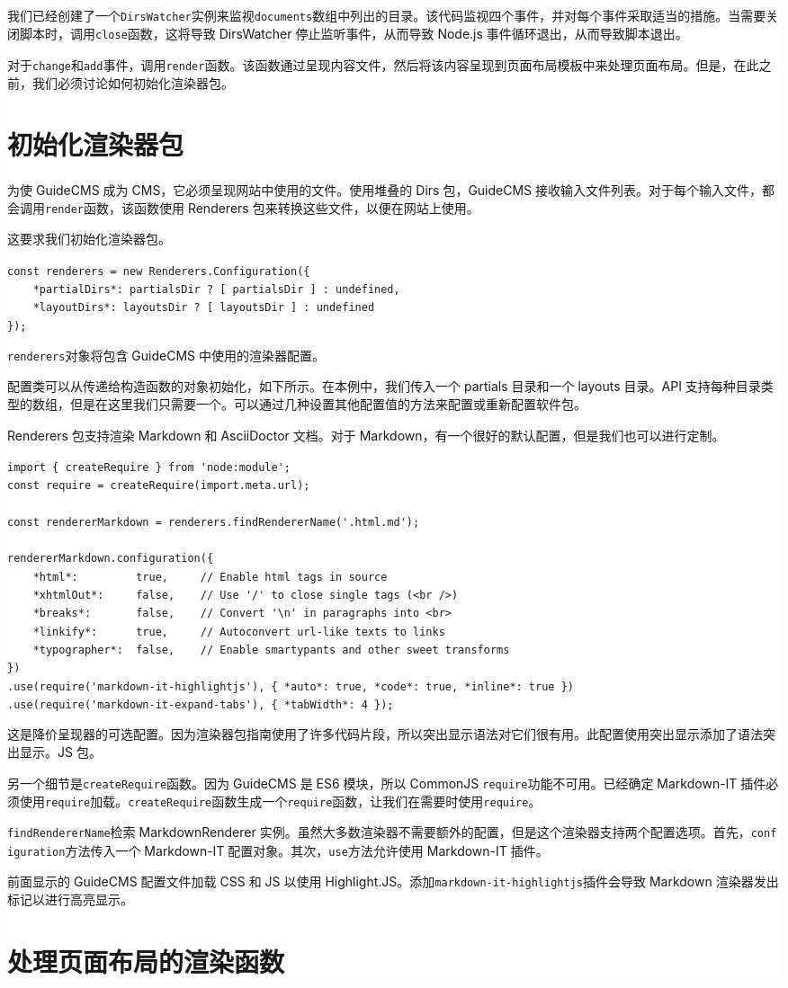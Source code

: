 我们已经创建了一个`DirsWatcher`实例来监视`documents`数组中列出的目录。该代码监视四个事件，并对每个事件采取适当的措施。当需要关闭脚本时，调用`close`函数，这将导致 DirsWatcher 停止监听事件，从而导致 Node.js 事件循环退出，从而导致脚本退出。

对于`change`和`add`事件，调用`render`函数。该函数通过呈现内容文件，然后将该内容呈现到页面布局模板中来处理页面布局。但是，在此之前，我们必须讨论如何初始化渲染器包。

# 初始化渲染器包

为使 GuideCMS 成为 CMS，它必须呈现网站中使用的文件。使用堆叠的 Dirs 包，GuideCMS 接收输入文件列表。对于每个输入文件，都会调用`render`函数，该函数使用 Renderers 包来转换这些文件，以便在网站上使用。

这要求我们初始化渲染器包。

```
const renderers = new Renderers.Configuration({
    *partialDirs*: partialsDir ? [ partialsDir ] : undefined,
    *layoutDirs*: layoutsDir ? [ layoutsDir ] : undefined
});
```

`renderers`对象将包含 GuideCMS 中使用的渲染器配置。

配置类可以从传递给构造函数的对象初始化，如下所示。在本例中，我们传入一个 partials 目录和一个 layouts 目录。API 支持每种目录类型的数组，但是在这里我们只需要一个。可以通过几种设置其他配置值的方法来配置或重新配置软件包。

Renderers 包支持渲染 Markdown 和 AsciiDoctor 文档。对于 Markdown，有一个很好的默认配置，但是我们也可以进行定制。

```
import { createRequire } from 'node:module';
const require = createRequire(import.meta.url);

const rendererMarkdown = renderers.findRendererName('.html.md');

rendererMarkdown.configuration({
    *html*:         true,     // Enable html tags in source
    *xhtmlOut*:     false,    // Use '/' to close single tags (<br />)
    *breaks*:       false,    // Convert '\n' in paragraphs into <br>
    *linkify*:      true,     // Autoconvert url-like texts to links
    *typographer*:  false,    // Enable smartypants and other sweet transforms
})
.use(require('markdown-it-highlightjs'), { *auto*: true, *code*: true, *inline*: true })
.use(require('markdown-it-expand-tabs'), { *tabWidth*: 4 });
```

这是降价呈现器的可选配置。因为渲染器包指南使用了许多代码片段，所以突出显示语法对它们很有用。此配置使用突出显示添加了语法突出显示。JS 包。

另一个细节是`createRequire`函数。因为 GuideCMS 是 ES6 模块，所以 CommonJS `require`功能不可用。已经确定 Markdown-IT 插件必须使用`require`加载。`createRequire`函数生成一个`require`函数，让我们在需要时使用`require`。

`findRendererName`检索 MarkdownRenderer 实例。虽然大多数渲染器不需要额外的配置，但是这个渲染器支持两个配置选项。首先，`configuration`方法传入一个 Markdown-IT 配置对象。其次，`use`方法允许使用 Markdown-IT 插件。

前面显示的 GuideCMS 配置文件加载 CSS 和 JS 以使用 Highlight.JS。添加`markdown-it-highlightjs`插件会导致 Markdown 渲染器发出标记以进行高亮显示。

# 处理页面布局的渲染函数
